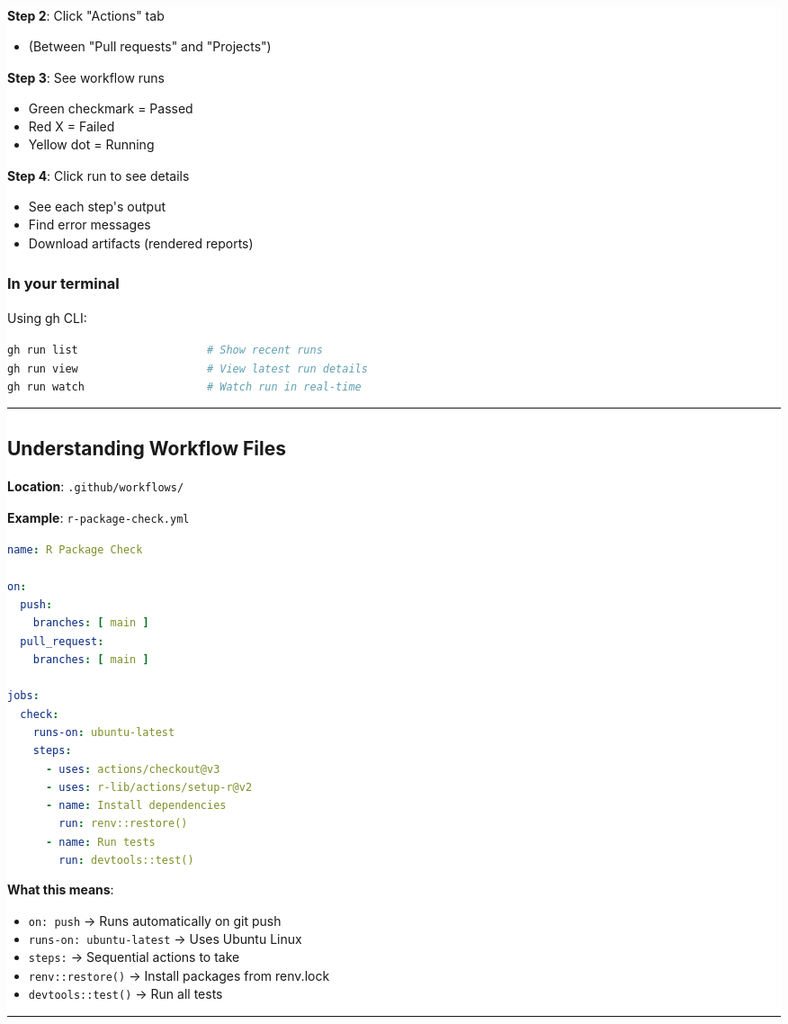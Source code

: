 **Step 2**: Click "Actions" tab
- (Between "Pull requests" and "Projects")

**Step 3**: See workflow runs
- Green checkmark = Passed
- Red X = Failed
- Yellow dot = Running

**Step 4**: Click run to see details
- See each step's output
- Find error messages
- Download artifacts (rendered reports)

### In your terminal

Using gh CLI:
```bash
gh run list                    # Show recent runs
gh run view                    # View latest run details
gh run watch                   # Watch run in real-time
```

---

## Understanding Workflow Files

**Location**: `.github/workflows/`

**Example**: `r-package-check.yml`

```yaml
name: R Package Check

on:
  push:
    branches: [ main ]
  pull_request:
    branches: [ main ]

jobs:
  check:
    runs-on: ubuntu-latest
    steps:
      - uses: actions/checkout@v3
      - uses: r-lib/actions/setup-r@v2
      - name: Install dependencies
        run: renv::restore()
      - name: Run tests
        run: devtools::test()
```

**What this means**:
- `on: push` → Runs automatically on git push
- `runs-on: ubuntu-latest` → Uses Ubuntu Linux
- `steps:` → Sequential actions to take
- `renv::restore()` → Install packages from renv.lock
- `devtools::test()` → Run all tests

---